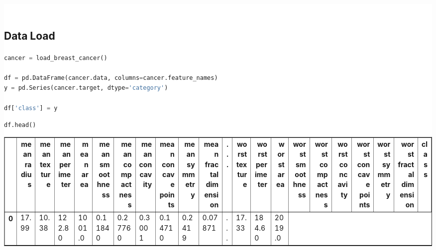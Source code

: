 <br>

## Data Load


```python
cancer = load_breast_cancer()

df = pd.DataFrame(cancer.data, columns=cancer.feature_names)
y = pd.Series(cancer.target, dtype='category')

df['class'] = y
```


```python
df.head()
```




<div>

<table border="1" class="dataframe">
  <thead>
    <tr style="text-align: right;">
      <th></th>
      <th>mean radius</th>
      <th>mean texture</th>
      <th>mean perimeter</th>
      <th>mean area</th>
      <th>mean smoothness</th>
      <th>mean compactness</th>
      <th>mean concavity</th>
      <th>mean concave points</th>
      <th>mean symmetry</th>
      <th>mean fractal dimension</th>
      <th>...</th>
      <th>worst texture</th>
      <th>worst perimeter</th>
      <th>worst area</th>
      <th>worst smoothness</th>
      <th>worst compactness</th>
      <th>worst concavity</th>
      <th>worst concave points</th>
      <th>worst symmetry</th>
      <th>worst fractal dimension</th>
      <th>class</th>
    </tr>
  </thead>
  <tbody>
    <tr>
      <th>0</th>
      <td>17.99</td>
      <td>10.38</td>
      <td>122.80</td>
      <td>1001.0</td>
      <td>0.11840</td>
      <td>0.27760</td>
      <td>0.3001</td>
      <td>0.14710</td>
      <td>0.2419</td>
      <td>0.07871</td>
      <td>...</td>
      <td>17.33</td>
      <td>184.60</td>
      <td>2019.0</td>